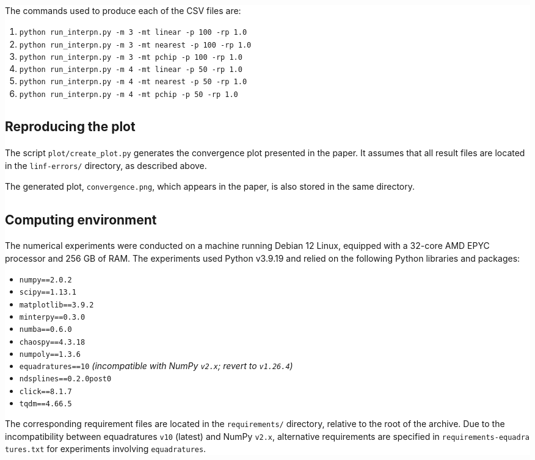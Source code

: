 The commands used to produce each of the CSV files are:

1. `python run_interpn.py -m 3 -mt linear -p 100 -rp 1.0`
2. `python run_interpn.py -m 3 -mt nearest -p 100 -rp 1.0`
3. `python run_interpn.py -m 3 -mt pchip -p 100 -rp 1.0`
4. `python run_interpn.py -m 4 -mt linear -p 50 -rp 1.0`
5. `python run_interpn.py -m 4 -mt nearest -p 50 -rp 1.0`
6. `python run_interpn.py -m 4 -mt pchip -p 50 -rp 1.0`

## Reproducing the plot

The script `plot/create_plot.py` generates the convergence plot presented in the paper. It assumes that all result files are located in the `linf-errors/` directory, as described above.

The generated plot, `convergence.png`, which appears in the paper, is also stored in the same directory.

## Computing environment

The numerical experiments were conducted on a machine running Debian 12 Linux, equipped with a 32-core AMD EPYC processor and 256 GB of RAM. The experiments used Python v3.9.19 and relied on the following Python libraries and packages:

- `numpy==2.0.2`    
- `scipy==1.13.1`
- `matplotlib==3.9.2`
- `minterpy==0.3.0`
- `numba==0.6.0`
- `chaospy==4.3.18`
- `numpoly==1.3.6`
- `equadratures==10` _(incompatible with NumPy `v2.x`; revert to `v1.26.4`)_
- `ndsplines==0.2.0post0`
- `click==8.1.7`
- `tqdm==4.66.5`

The corresponding requirement files are located in the `requirements/` directory, relative to the root of the archive. Due to the incompatibility between equadratures `v10` (latest) and NumPy `v2.x`, alternative requirements are specified in `requirements-equadratures.txt` for experiments involving `equadratures`.